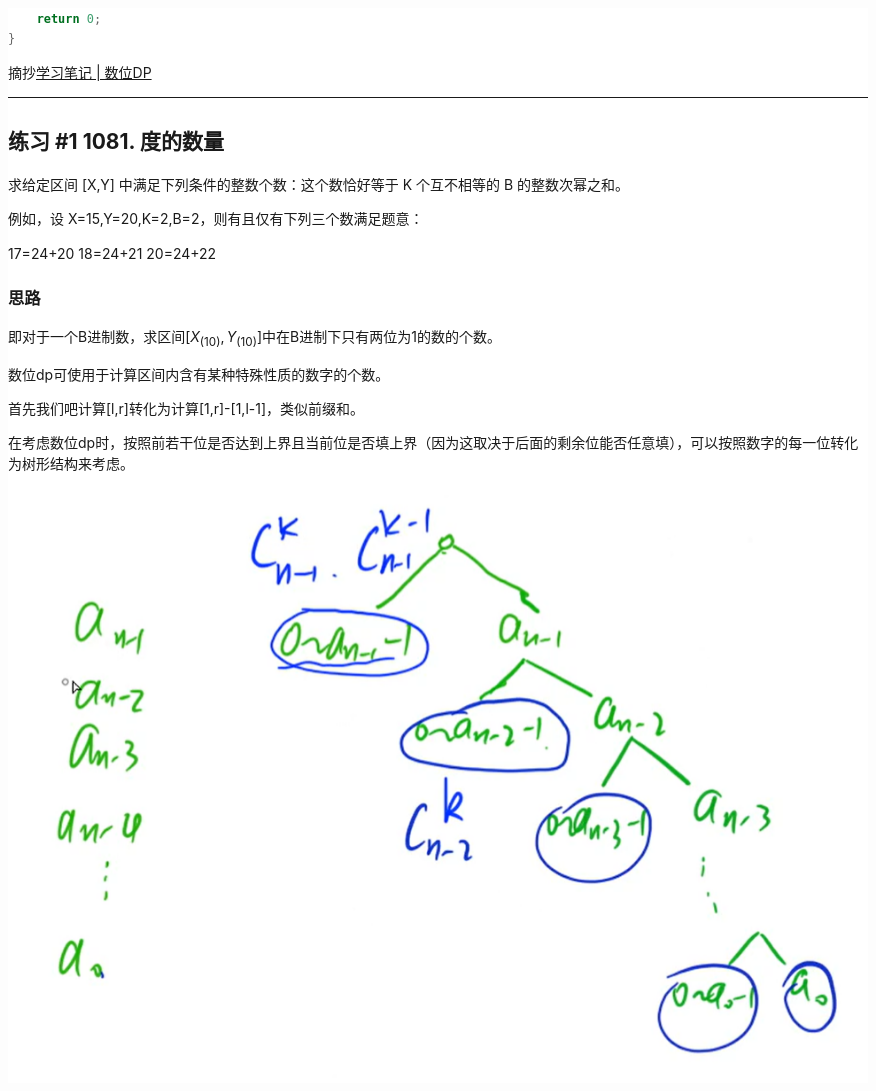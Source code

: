 ```C++
    return 0;
}
```





摘抄[学习笔记 | 数位DP](https://flowus.cn/3b672d07-ba95-4030-aa38-d846d36bead1)

---

## 练习 #1 1081. 度的数量

求给定区间 [X,Y] 中满足下列条件的整数个数：这个数恰好等于 K 个互不相等的 B 的整数次幂之和。

例如，设 X=15,Y=20,K=2,B=2，则有且仅有下列三个数满足题意：

17=24+20
18=24+21
20=24+22

### 思路

即对于一个B进制数，求区间$[X_{(10)},Y_{(10)}]$中在B进制下只有两位为1的数的个数。



数位dp可使用于计算区间内含有某种特殊性质的数字的个数。

首先我们吧计算[l,r]转化为计算[1,r]-[1,l-1]，类似前缀和。

在考虑数位dp时，按照前若干位是否达到上界且当前位是否填上界（因为这取决于后面的剩余位能否任意填），可以按照数字的每一位转化为树形结构来考虑。





![image.png](数位DP/image.png)

